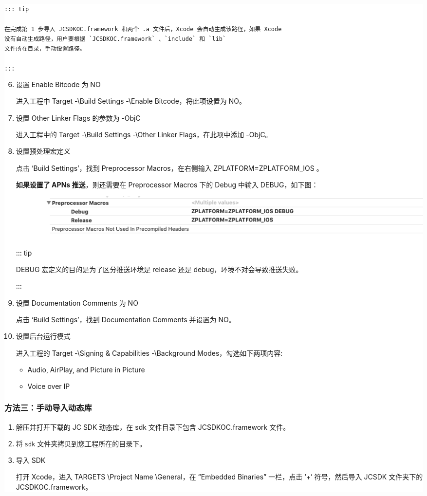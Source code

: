     ::: tip

    在完成第 1 步导入 JCSDKOC.framework 和两个 .a 文件后，Xcode 会自动生成该路径，如果 Xcode
    没有自动生成路径，用户要根据 `JCSDKOC.framework` 、`include` 和 `lib`
    文件所在目录，手动设置路径。

    :::

6. 设置 Enable Bitcode 为 NO

    进入工程中 Target -\Build Settings -\Enable Bitcode，将此项设置为 NO。

7. 设置 Other Linker Flags 的参数为 -ObjC

    进入工程中的 Target -\Build Settings -\Other Linker Flags，在此项中添加
    -ObjC。

8. 设置预处理宏定义

    点击 ‘Build Settings’，找到 Preprocessor Macros，在右侧输入
    ZPLATFORM=ZPLATFORM\_IOS 。

    **如果设置了 APNs 推送**，则还需要在 Preprocessor Macros 下的 Debug 中输入
    DEBUG，如下图：

    ![../../../../\_images/pushset.png](../../../../_images/pushset.png)

    ::: tip

    DEBUG 宏定义的目的是为了区分推送环境是 release 还是 debug，环境不对会导致推送失败。

    :::

9. 设置 Documentation Comments 为 NO

    点击 ‘Build Settings’，找到 Documentation Comments 并设置为 NO。

10. 设置后台运行模式

    进入工程的 Target -\Signing & Capabilities -\Background
    Modes，勾选如下两项内容:

      - Audio, AirPlay, and Picture in Picture

      - Voice over IP

### 方法三：手动导入动态库

1. 解压并打开下载的 JC SDK 动态库，在 sdk 文件目录下包含 JCSDKOC.framework 文件。

2. 将 `sdk` 文件夹拷贝到您工程所在的目录下。

3. 导入 SDK

    打开 Xcode，进入 TARGETS \Project Name \General，在 “Embedded
    Binaries” 一栏，点击 ‘+’ 符号，然后导入 JCSDK 文件夹下的 JCSDKOC.framework。
